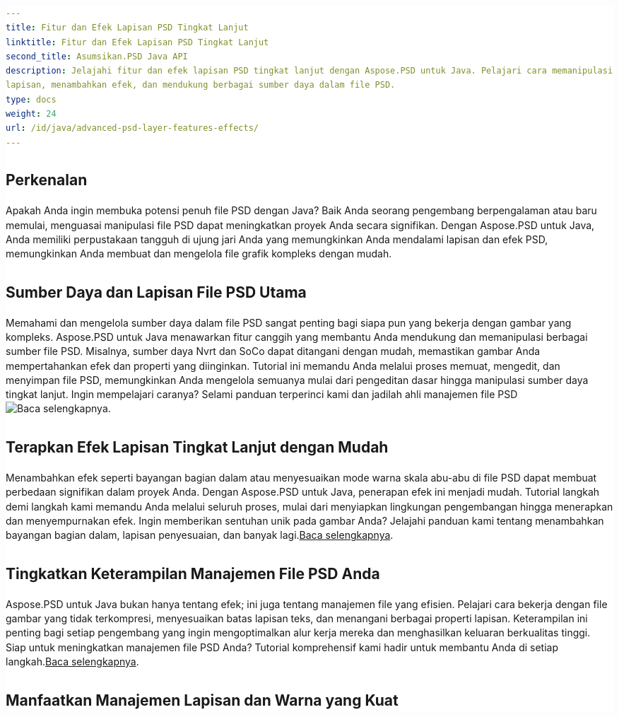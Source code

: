 ```yaml
---
title: Fitur dan Efek Lapisan PSD Tingkat Lanjut
linktitle: Fitur dan Efek Lapisan PSD Tingkat Lanjut
second_title: Asumsikan.PSD Java API
description: Jelajahi fitur dan efek lapisan PSD tingkat lanjut dengan Aspose.PSD untuk Java. Pelajari cara memanipulasi lapisan, menambahkan efek, dan mendukung berbagai sumber daya dalam file PSD.
type: docs
weight: 24
url: /id/java/advanced-psd-layer-features-effects/
---
```

## Perkenalan

Apakah Anda ingin membuka potensi penuh file PSD dengan Java? Baik Anda seorang pengembang berpengalaman atau baru memulai, menguasai manipulasi file PSD dapat meningkatkan proyek Anda secara signifikan. Dengan Aspose.PSD untuk Java, Anda memiliki perpustakaan tangguh di ujung jari Anda yang memungkinkan Anda mendalami lapisan dan efek PSD, memungkinkan Anda membuat dan mengelola file grafik kompleks dengan mudah.

## Sumber Daya dan Lapisan File PSD Utama

Memahami dan mengelola sumber daya dalam file PSD sangat penting bagi siapa pun yang bekerja dengan gambar yang kompleks. Aspose.PSD untuk Java menawarkan fitur canggih yang membantu Anda mendukung dan memanipulasi berbagai sumber file PSD. Misalnya, sumber daya Nvrt dan SoCo dapat ditangani dengan mudah, memastikan gambar Anda mempertahankan efek dan properti yang diinginkan. Tutorial ini memandu Anda melalui proses memuat, mengedit, dan menyimpan file PSD, memungkinkan Anda mengelola semuanya mulai dari pengeditan dasar hingga manipulasi sumber daya tingkat lanjut. Ingin mempelajari caranya? Selami panduan terperinci kami dan jadilah ahli manajemen file PSD![Baca selengkapnya](./support-nvrt-resource-psd-files/).

## Terapkan Efek Lapisan Tingkat Lanjut dengan Mudah

Menambahkan efek seperti bayangan bagian dalam atau menyesuaikan mode warna skala abu-abu di file PSD dapat membuat perbedaan signifikan dalam proyek Anda. Dengan Aspose.PSD untuk Java, penerapan efek ini menjadi mudah. Tutorial langkah demi langkah kami memandu Anda melalui seluruh proses, mulai dari menyiapkan lingkungan pengembangan hingga menerapkan dan menyempurnakan efek. Ingin memberikan sentuhan unik pada gambar Anda? Jelajahi panduan kami tentang menambahkan bayangan bagian dalam, lapisan penyesuaian, dan banyak lagi.[Baca selengkapnya](./add-inner-shadow-layer-effect-psd/).

## Tingkatkan Keterampilan Manajemen File PSD Anda

 Aspose.PSD untuk Java bukan hanya tentang efek; ini juga tentang manajemen file yang efisien. Pelajari cara bekerja dengan file gambar yang tidak terkompresi, menyesuaikan batas lapisan teks, dan menangani berbagai properti lapisan. Keterampilan ini penting bagi setiap pengembang yang ingin mengoptimalkan alur kerja mereka dan menghasilkan keluaran berkualitas tinggi. Siap untuk meningkatkan manajemen file PSD Anda? Tutorial komprehensif kami hadir untuk membantu Anda di setiap langkah.[Baca selengkapnya](./work-uncompressed-image-files-psd/).

## Manfaatkan Manajemen Lapisan dan Warna yang Kuat
